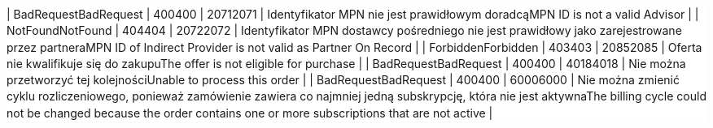 | <span data-ttu-id="9c7ab-246">BadRequest</span><span class="sxs-lookup"><span data-stu-id="9c7ab-246">BadRequest</span></span>          | <span data-ttu-id="9c7ab-247">400</span><span class="sxs-lookup"><span data-stu-id="9c7ab-247">400</span></span>             | <span data-ttu-id="9c7ab-248">2071</span><span class="sxs-lookup"><span data-stu-id="9c7ab-248">2071</span></span>       | <span data-ttu-id="9c7ab-249">Identyfikator MPN nie jest prawidłowym doradcą</span><span class="sxs-lookup"><span data-stu-id="9c7ab-249">MPN ID is not a valid Advisor</span></span>                                                                                                                                                                                                                                                                                                                                                                                                                                                                    |
| <span data-ttu-id="9c7ab-250">NotFound</span><span class="sxs-lookup"><span data-stu-id="9c7ab-250">NotFound</span></span>            | <span data-ttu-id="9c7ab-251">404</span><span class="sxs-lookup"><span data-stu-id="9c7ab-251">404</span></span>             | <span data-ttu-id="9c7ab-252">2072</span><span class="sxs-lookup"><span data-stu-id="9c7ab-252">2072</span></span>       | <span data-ttu-id="9c7ab-253">Identyfikator MPN dostawcy pośredniego nie jest prawidłowy jako zarejestrowane przez partnera</span><span class="sxs-lookup"><span data-stu-id="9c7ab-253">MPN ID of Indirect Provider is not valid as Partner On Record</span></span>                                                                                                                                                                                                                                                                                                                                                                                                                                    |
| <span data-ttu-id="9c7ab-254">Forbidden</span><span class="sxs-lookup"><span data-stu-id="9c7ab-254">Forbidden</span></span>           | <span data-ttu-id="9c7ab-255">403</span><span class="sxs-lookup"><span data-stu-id="9c7ab-255">403</span></span>             | <span data-ttu-id="9c7ab-256">2085</span><span class="sxs-lookup"><span data-stu-id="9c7ab-256">2085</span></span>       | <span data-ttu-id="9c7ab-257">Oferta nie kwalifikuje się do zakupu</span><span class="sxs-lookup"><span data-stu-id="9c7ab-257">The offer is not eligible for purchase</span></span>                                                                                                                                                                                                                                                                                                                                                                                                                                                           |
| <span data-ttu-id="9c7ab-258">BadRequest</span><span class="sxs-lookup"><span data-stu-id="9c7ab-258">BadRequest</span></span>          | <span data-ttu-id="9c7ab-259">400</span><span class="sxs-lookup"><span data-stu-id="9c7ab-259">400</span></span>             | <span data-ttu-id="9c7ab-260">4018</span><span class="sxs-lookup"><span data-stu-id="9c7ab-260">4018</span></span>       | <span data-ttu-id="9c7ab-261">Nie można przetworzyć tej kolejności</span><span class="sxs-lookup"><span data-stu-id="9c7ab-261">Unable to process this order</span></span>                                                                                                                                                                                                                                                                                                                                                                                                                                                                     |
| <span data-ttu-id="9c7ab-262">BadRequest</span><span class="sxs-lookup"><span data-stu-id="9c7ab-262">BadRequest</span></span>          | <span data-ttu-id="9c7ab-263">400</span><span class="sxs-lookup"><span data-stu-id="9c7ab-263">400</span></span>             | <span data-ttu-id="9c7ab-264">6000</span><span class="sxs-lookup"><span data-stu-id="9c7ab-264">6000</span></span>       | <span data-ttu-id="9c7ab-265">Nie można zmienić cyklu rozliczeniowego, ponieważ zamówienie zawiera co najmniej jedną subskrypcję, która nie jest aktywna</span><span class="sxs-lookup"><span data-stu-id="9c7ab-265">The billing cycle could not be changed because the order contains one or more subscriptions that are not active</span></span>                                                                                                                                                                                                                                                                                                                                                                                  |